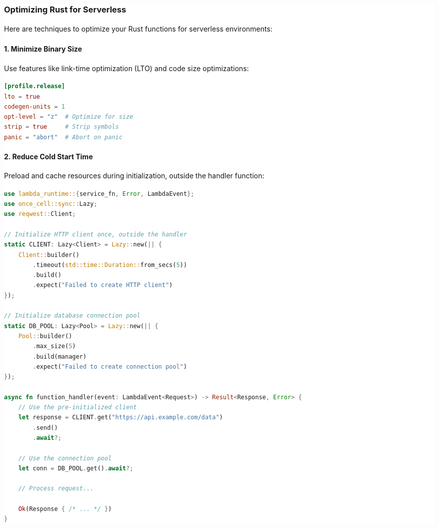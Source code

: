 ### Optimizing Rust for Serverless

Here are techniques to optimize your Rust functions for serverless environments:

#### 1. Minimize Binary Size

Use features like link-time optimization (LTO) and code size optimizations:

```toml
[profile.release]
lto = true
codegen-units = 1
opt-level = "z"  # Optimize for size
strip = true     # Strip symbols
panic = "abort"  # Abort on panic
```

#### 2. Reduce Cold Start Time

Preload and cache resources during initialization, outside the handler function:

```rust
use lambda_runtime::{service_fn, Error, LambdaEvent};
use once_cell::sync::Lazy;
use reqwest::Client;

// Initialize HTTP client once, outside the handler
static CLIENT: Lazy<Client> = Lazy::new(|| {
    Client::builder()
        .timeout(std::time::Duration::from_secs(5))
        .build()
        .expect("Failed to create HTTP client")
});

// Initialize database connection pool
static DB_POOL: Lazy<Pool> = Lazy::new(|| {
    Pool::builder()
        .max_size(5)
        .build(manager)
        .expect("Failed to create connection pool")
});

async fn function_handler(event: LambdaEvent<Request>) -> Result<Response, Error> {
    // Use the pre-initialized client
    let response = CLIENT.get("https://api.example.com/data")
        .send()
        .await?;

    // Use the connection pool
    let conn = DB_POOL.get().await?;

    // Process request...

    Ok(Response { /* ... */ })
}
```
